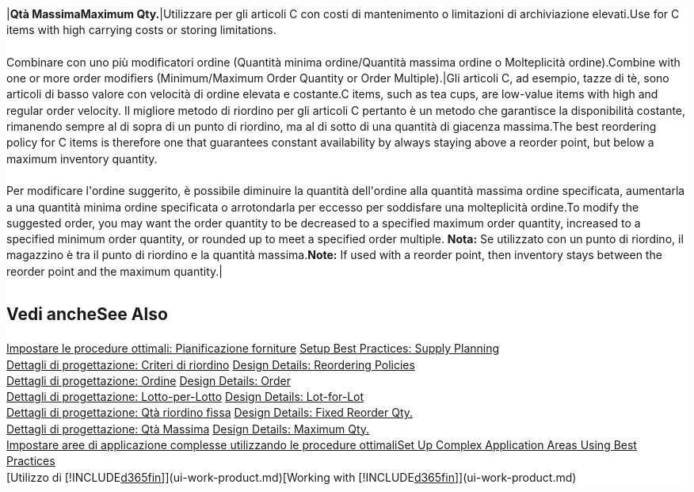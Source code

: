|<span data-ttu-id="b3c6e-153">**Qtà Massima**</span><span class="sxs-lookup"><span data-stu-id="b3c6e-153">**Maximum Qty.**</span></span>|<span data-ttu-id="b3c6e-154">Utilizzare per gli articoli C con costi di mantenimento o limitazioni di archiviazione elevati.</span><span class="sxs-lookup"><span data-stu-id="b3c6e-154">Use for C items with high carrying costs or storing limitations.</span></span><br /><br /> <span data-ttu-id="b3c6e-155">Combinare con uno più modificatori ordine (Quantità minima ordine/Quantità massima ordine o Molteplicità ordine).</span><span class="sxs-lookup"><span data-stu-id="b3c6e-155">Combine with one or more order modifiers (Minimum/Maximum Order Quantity or Order Multiple).</span></span>|<span data-ttu-id="b3c6e-156">Gli articoli C, ad esempio, tazze di tè, sono articoli di basso valore con velocità di ordine elevata e costante.</span><span class="sxs-lookup"><span data-stu-id="b3c6e-156">C items, such as tea cups, are low-value items with high and regular order velocity.</span></span> <span data-ttu-id="b3c6e-157">Il migliore metodo di riordino per gli articoli C pertanto è un metodo che garantisce la disponibilità costante, rimanendo sempre al di sopra di un punto di riordino, ma al di sotto di una quantità di giacenza massima.</span><span class="sxs-lookup"><span data-stu-id="b3c6e-157">The best reordering policy for C items is therefore one that guarantees constant availability by always staying above a reorder point, but below a maximum inventory quantity.</span></span><br /><br /> <span data-ttu-id="b3c6e-158">Per modificare l'ordine suggerito, è possibile diminuire la quantità dell'ordine alla quantità massima ordine specificata, aumentarla a una quantità minima ordine specificata o arrotondarla per eccesso per soddisfare una molteplicità ordine.</span><span class="sxs-lookup"><span data-stu-id="b3c6e-158">To modify the suggested order, you may want the order quantity to be decreased to a specified maximum order quantity, increased to a specified minimum order quantity, or rounded up to meet a specified order multiple.</span></span> <span data-ttu-id="b3c6e-159">**Nota:** Se utilizzato con un punto di riordino, il magazzino è tra il punto di riordino e la quantità massima.</span><span class="sxs-lookup"><span data-stu-id="b3c6e-159">**Note:**  If used with a reorder point, then inventory stays between the reorder point and the maximum quantity.</span></span>|  

## <a name="see-also"></a><span data-ttu-id="b3c6e-160">Vedi anche</span><span class="sxs-lookup"><span data-stu-id="b3c6e-160">See Also</span></span>  
 <span data-ttu-id="b3c6e-161">[Impostare le procedure ottimali: Pianificazione forniture](setup-best-practices-supply-planning.md) </span><span class="sxs-lookup"><span data-stu-id="b3c6e-161">[Setup Best Practices: Supply Planning](setup-best-practices-supply-planning.md) </span></span>  
 <span data-ttu-id="b3c6e-162">[Dettagli di progettazione: Criteri di riordino](design-details-reordering-policies.md) </span><span class="sxs-lookup"><span data-stu-id="b3c6e-162">[Design Details: Reordering Policies](design-details-reordering-policies.md) </span></span>  
 <span data-ttu-id="b3c6e-163">[Dettagli di progettazione: Ordine](design-details-order.md) </span><span class="sxs-lookup"><span data-stu-id="b3c6e-163">[Design Details: Order](design-details-order.md) </span></span>  
 <span data-ttu-id="b3c6e-164">[Dettagli di progettazione: Lotto-per-Lotto](design-details-lot-for-lot.md) </span><span class="sxs-lookup"><span data-stu-id="b3c6e-164">[Design Details: Lot-for-Lot](design-details-lot-for-lot.md) </span></span>  
 <span data-ttu-id="b3c6e-165">[Dettagli di progettazione: Qtà riordino fissa](design-details-fixed-reorder-qty.md) </span><span class="sxs-lookup"><span data-stu-id="b3c6e-165">[Design Details: Fixed Reorder Qty.](design-details-fixed-reorder-qty.md) </span></span>  
 <span data-ttu-id="b3c6e-166">[Dettagli di progettazione: Qtà Massima](design-details-maximum-qty.md) </span><span class="sxs-lookup"><span data-stu-id="b3c6e-166">[Design Details: Maximum Qty.](design-details-maximum-qty.md) </span></span>  
 [<span data-ttu-id="b3c6e-167">Impostare aree di applicazione complesse utilizzando le procedure ottimali</span><span class="sxs-lookup"><span data-stu-id="b3c6e-167">Set Up Complex Application Areas Using Best Practices</span></span>](set-up-complex-application-areas-using-best-practices.md)  
 <span data-ttu-id="b3c6e-168">[Utilizzo di [!INCLUDE[d365fin](includes/d365fin_md.md)]](ui-work-product.md)</span><span class="sxs-lookup"><span data-stu-id="b3c6e-168">[Working with [!INCLUDE[d365fin](includes/d365fin_md.md)]](ui-work-product.md)</span></span>

